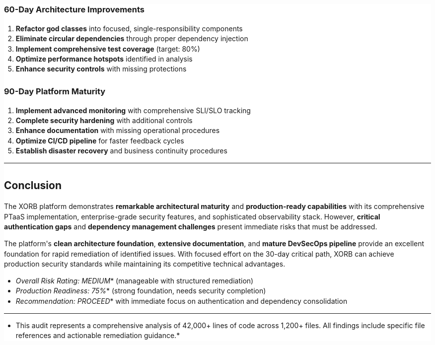 ###  60-Day Architecture Improvements
1. **Refactor god classes** into focused, single-responsibility components
2. **Eliminate circular dependencies** through proper dependency injection
3. **Implement comprehensive test coverage** (target: 80%)
4. **Optimize performance hotspots** identified in analysis
5. **Enhance security controls** with missing protections

###  90-Day Platform Maturity
1. **Implement advanced monitoring** with comprehensive SLI/SLO tracking
2. **Complete security hardening** with additional controls
3. **Enhance documentation** with missing operational procedures
4. **Optimize CI/CD pipeline** for faster feedback cycles
5. **Establish disaster recovery** and business continuity procedures

- --

##  Conclusion

The XORB platform demonstrates **remarkable architectural maturity** and **production-ready capabilities** with its comprehensive PTaaS implementation, enterprise-grade security features, and sophisticated observability stack. However, **critical authentication gaps** and **dependency management challenges** present immediate risks that must be addressed.

The platform's **clean architecture foundation**, **extensive documentation**, and **mature DevSecOps pipeline** provide an excellent foundation for rapid remediation of identified issues. With focused effort on the 30-day critical path, XORB can achieve production security standards while maintaining its competitive technical advantages.

- *Overall Risk Rating: MEDIUM** (manageable with structured remediation)
- *Production Readiness: 75%** (strong foundation, needs security completion)
- *Recommendation: PROCEED** with immediate focus on authentication and dependency consolidation

- --

- This audit represents a comprehensive analysis of 42,000+ lines of code across 1,200+ files. All findings include specific file references and actionable remediation guidance.*
